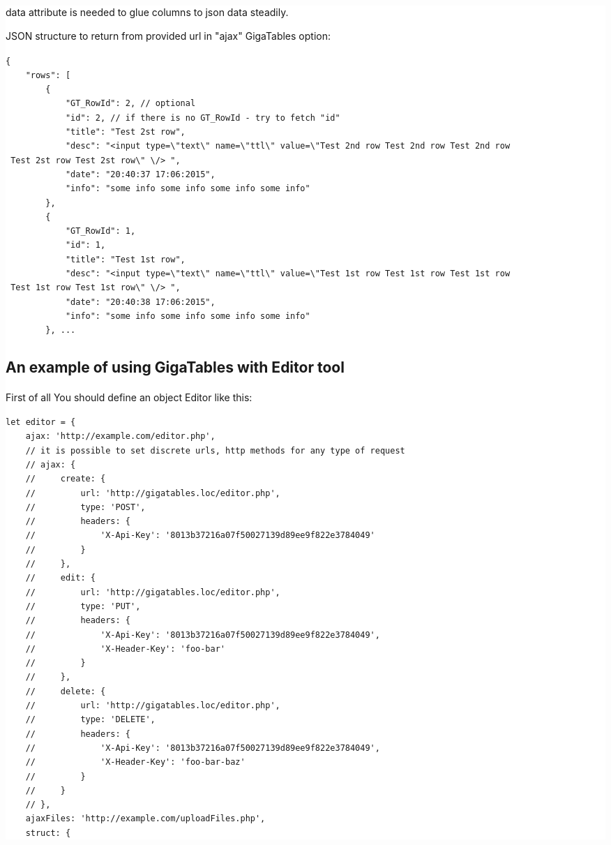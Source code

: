 data attribute is needed to glue columns to json data steadily.

JSON structure to return from provided url in "ajax" GigaTables option:

```JS
{
    "rows": [
        {
            "GT_RowId": 2, // optional
            "id": 2, // if there is no GT_RowId - try to fetch "id"
            "title": "Test 2st row",
            "desc": "<input type=\"text\" name=\"ttl\" value=\"Test 2nd row Test 2nd row Test 2nd row
 Test 2st row Test 2st row\" \/> ",
            "date": "20:40:37 17:06:2015",
            "info": "some info some info some info some info"
        },
        {
            "GT_RowId": 1,
            "id": 1,
            "title": "Test 1st row",
            "desc": "<input type=\"text\" name=\"ttl\" value=\"Test 1st row Test 1st row Test 1st row
 Test 1st row Test 1st row\" \/> ",
            "date": "20:40:38 17:06:2015",
            "info": "some info some info some info some info"
        }, ...

```

## An example of using GigaTables with Editor tool

First of all You should define an object Editor like this:

```JS
let editor = {
    ajax: 'http://example.com/editor.php',
    // it is possible to set discrete urls, http methods for any type of request
    // ajax: {
    //     create: {
    //         url: 'http://gigatables.loc/editor.php',
    //         type: 'POST',
    //         headers: {
    //             'X-Api-Key': '8013b37216a07f50027139d89ee9f822e3784049'
    //         }
    //     },
    //     edit: {
    //         url: 'http://gigatables.loc/editor.php',
    //         type: 'PUT',
    //         headers: {
    //             'X-Api-Key': '8013b37216a07f50027139d89ee9f822e3784049',
    //             'X-Header-Key': 'foo-bar'
    //         }
    //     },
    //     delete: {
    //         url: 'http://gigatables.loc/editor.php',
    //         type: 'DELETE',
    //         headers: {
    //             'X-Api-Key': '8013b37216a07f50027139d89ee9f822e3784049',
    //             'X-Header-Key': 'foo-bar-baz'
    //         }
    //     }
    // },
    ajaxFiles: 'http://example.com/uploadFiles.php',
    struct: {
```